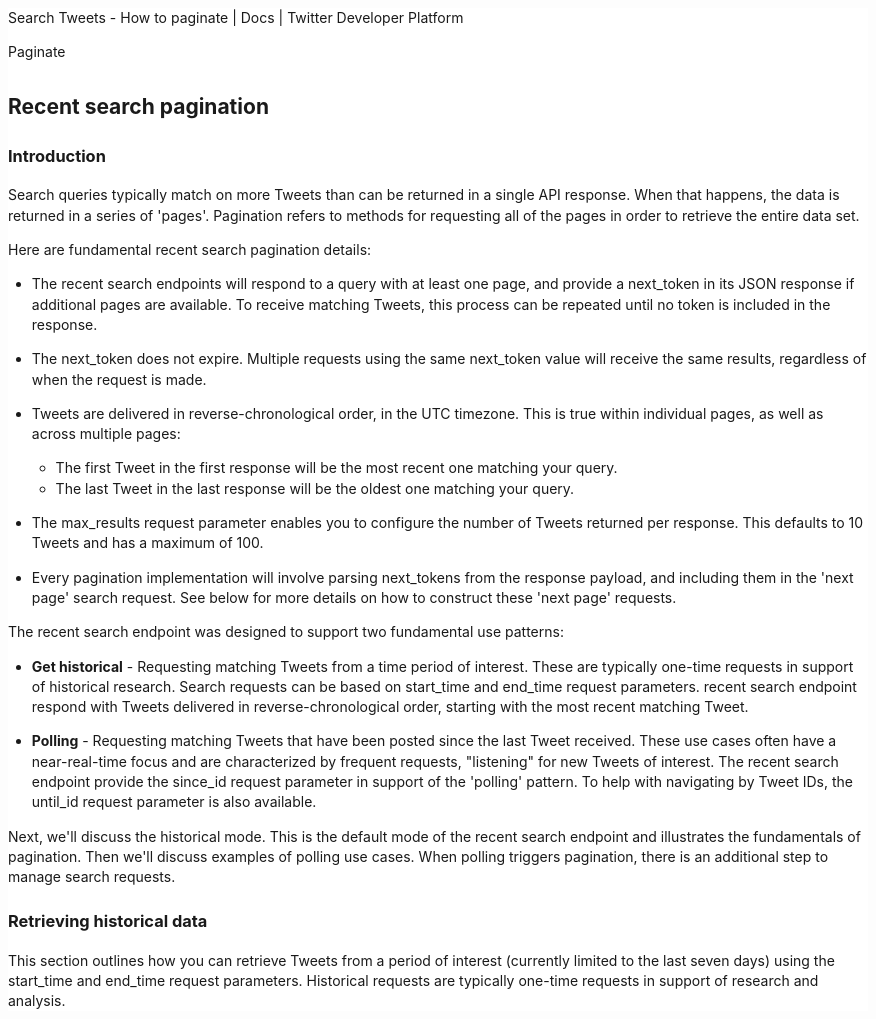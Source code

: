 
Search Tweets - How to paginate | Docs | Twitter Developer Platform 

Paginate

Recent search pagination
------------------------

### Introduction

Search queries typically match on more Tweets than can be returned in a single API response. When that happens, the data is returned in a series of 'pages'. Pagination refers to methods for requesting all of the pages in order to retrieve the entire data set.

Here are fundamental recent search pagination details:

* The recent search endpoints will respond to a query with at least one page, and provide a next\_token in its JSON response if additional pages are available. To receive matching Tweets, this process can be repeated until no token is included in the response.
* The next\_token does not expire. Multiple requests using the same next\_token value will receive the same results, regardless of when the request is made.

* Tweets are delivered in reverse-chronological order, in the UTC timezone. This is true within individual pages, as well as across multiple pages:
	+ The first Tweet in the first response will be the most recent one matching your query.
	+ The last Tweet in the last response will be the oldest one matching your query.

* The max\_results request parameter enables you to configure the number of Tweets returned per response. This defaults to 10 Tweets and has a maximum of 100.

* Every pagination implementation will involve parsing next\_tokens from the response payload, and including them in the 'next page' search request. See below for more details on how to construct these 'next page' requests.

The recent search endpoint was designed to support two fundamental use patterns:

* **Get historical** - Requesting matching Tweets from a time period of interest. These are typically one-time requests in support of historical research. Search requests can be based on start\_time and end\_time request parameters. recent search endpoint respond with Tweets delivered in reverse-chronological order, starting with the most recent matching Tweet.

* **Polling** - Requesting matching Tweets that have been posted since the last Tweet received. These use cases often have a near-real-time focus and are characterized by frequent requests, "listening" for new Tweets of interest. The recent search endpoint provide the since\_id request parameter in support of the 'polling' pattern. To help with navigating by Tweet IDs, the until\_id request parameter is also available.

Next, we'll discuss the historical mode. This is the default mode of the recent search endpoint and illustrates the fundamentals of pagination. Then we'll discuss examples of polling use cases. When polling triggers pagination, there is an additional step to manage search requests.  

### Retrieving historical data

This section outlines how you can retrieve Tweets from a period of interest (currently limited to the last seven days) using the start\_time and end\_time request parameters. Historical requests are typically one-time requests in support of research and analysis. 
